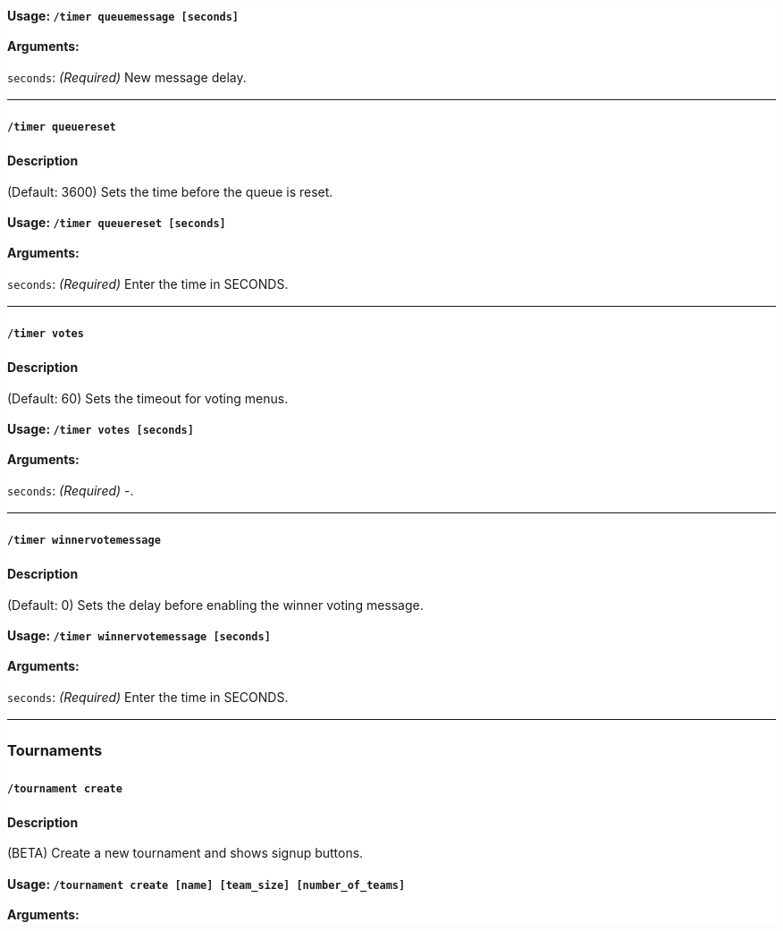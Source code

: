 **Usage: `/timer queuemessage [seconds]`**

**Arguments:**

`seconds`: _(Required)_ New message delay.

***

#### `/timer queuereset`

**Description**

(Default: 3600) Sets the time before the queue is reset.

**Usage: `/timer queuereset [seconds]`**

**Arguments:**

`seconds`: _(Required)_ Enter the time in SECONDS.

***

#### `/timer votes`

**Description**

(Default: 60) Sets the timeout for voting menus.

**Usage: `/timer votes [seconds]`**

**Arguments:**

`seconds`: _(Required)_ -.

***

#### `/timer winnervotemessage`

**Description**

(Default: 0) Sets the delay before enabling the winner voting message.

**Usage: `/timer winnervotemessage [seconds]`**

**Arguments:**

`seconds`: _(Required)_ Enter the time in SECONDS.

***

### Tournaments

#### `/tournament create`

**Description**

(BETA) Create a new tournament and shows signup buttons.

**Usage: `/tournament create [name] [team_size] [number_of_teams]`**

**Arguments:**
